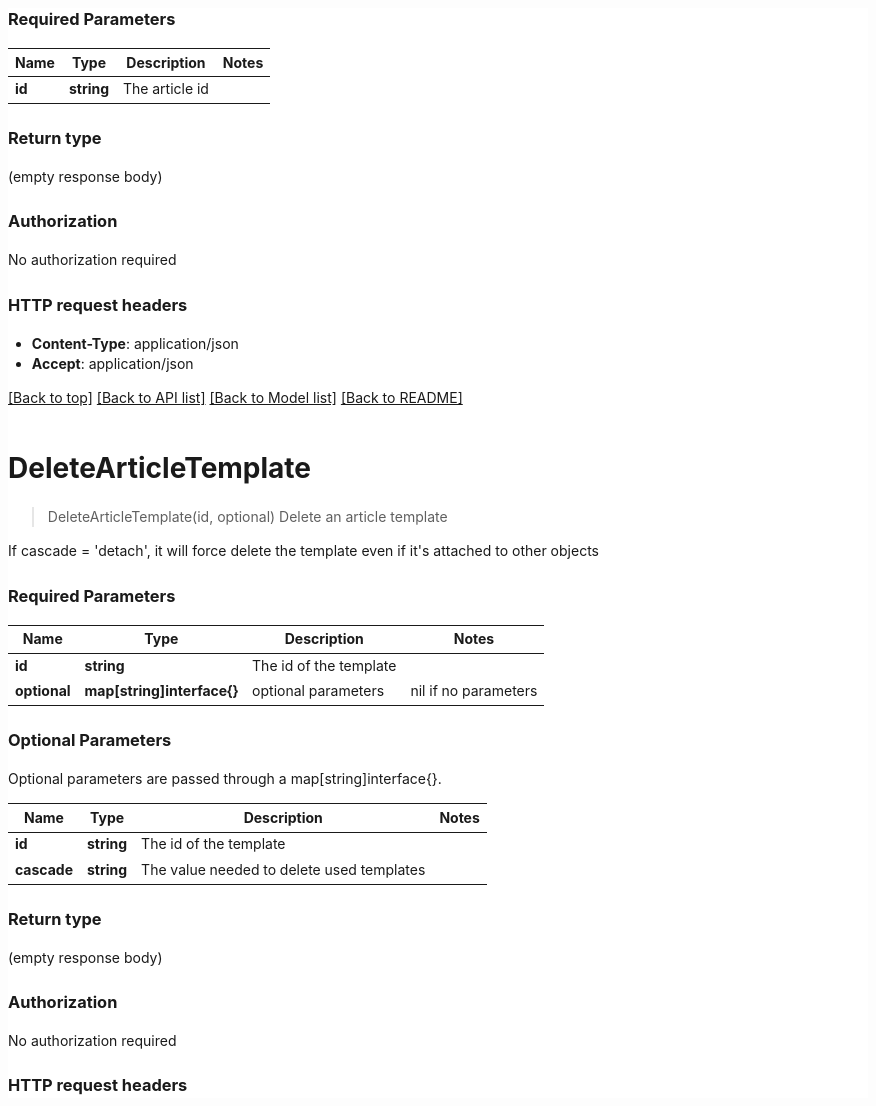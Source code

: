 ### Required Parameters

Name | Type | Description  | Notes
------------- | ------------- | ------------- | -------------
  **id** | **string**| The article id | 

### Return type

 (empty response body)

### Authorization

No authorization required

### HTTP request headers

 - **Content-Type**: application/json
 - **Accept**: application/json

[[Back to top]](#) [[Back to API list]](../README.md#documentation-for-api-endpoints) [[Back to Model list]](../README.md#documentation-for-models) [[Back to README]](../README.md)

# **DeleteArticleTemplate**
> DeleteArticleTemplate(id, optional)
Delete an article template

If cascade = 'detach', it will force delete the template even if it's attached to other objects

### Required Parameters

Name | Type | Description  | Notes
------------- | ------------- | ------------- | -------------
  **id** | **string**| The id of the template | 
 **optional** | **map[string]interface{}** | optional parameters | nil if no parameters

### Optional Parameters
Optional parameters are passed through a map[string]interface{}.

Name | Type | Description  | Notes
------------- | ------------- | ------------- | -------------
 **id** | **string**| The id of the template | 
 **cascade** | **string**| The value needed to delete used templates | 

### Return type

 (empty response body)

### Authorization

No authorization required

### HTTP request headers

